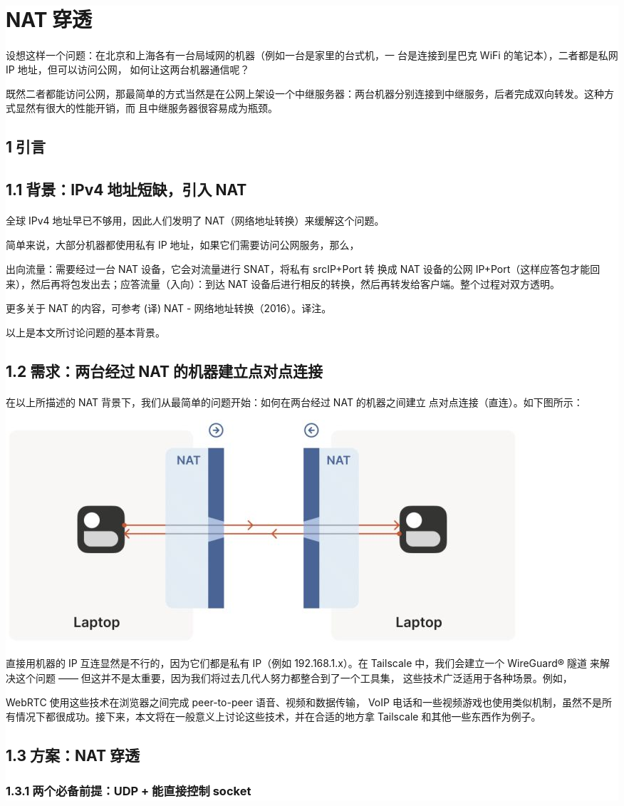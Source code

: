 # NAT 穿透

设想这样一个问题：在北京和上海各有一台局域网的机器（例如一台是家里的台式机，一 台是连接到星巴克 WiFi 的笔记本），二者都是私网 IP 地址，但可以访问公网， 如何让这两台机器通信呢？

既然二者都能访问公网，那最简单的方式当然是在公网上架设一个中继服务器：两台机器分别连接到中继服务，后者完成双向转发。这种方式显然有很大的性能开销，而 且中继服务器很容易成为瓶颈。

## 1 引言

## 1.1 背景：IPv4 地址短缺，引入 NAT

全球 IPv4 地址早已不够用，因此人们发明了 NAT（网络地址转换）来缓解这个问题。

简单来说，大部分机器都使用私有 IP 地址，如果它们需要访问公网服务，那么，

出向流量：需要经过一台 NAT 设备，它会对流量进行 SNAT，将私有 srcIP+Port 转 换成 NAT 设备的公网 IP+Port（这样应答包才能回来），然后再将包发出去；应答流量（入向）：到达 NAT 设备后进行相反的转换，然后再转发给客户端。整个过程对双方透明。

更多关于 NAT 的内容，可参考 (译) NAT - 网络地址转换（2016）。译注。

以上是本文所讨论问题的基本背景。

## 1.2 需求：两台经过 NAT 的机器建立点对点连接

在以上所描述的 NAT 背景下，我们从最简单的问题开始：如何在两台经过 NAT 的机器之间建立 点对点连接（直连）。如下图所示：

![](assets/v2-41cf84613ed5fd601698c68f5cc25b4a_b-20230610173813-w84fkiu.jpg)

直接用机器的 IP 互连显然是不行的，因为它们都是私有 IP（例如 192.168.1.x）。在 Tailscale 中，我们会建立一个 WireGuard® 隧道 来解决这个问题 —— 但这并不是太重要，因为我们将过去几代人努力都整合到了一个工具集， 这些技术广泛适用于各种场景。例如，

WebRTC 使用这些技术在浏览器之间完成 peer-to-peer 语音、视频和数据传输， VoIP 电话和一些视频游戏也使用类似机制，虽然不是所有情况下都很成功。接下来，本文将在一般意义上讨论这些技术，并在合适的地方拿 Tailscale 和其他一些东西作为例子。

## 1.3 方案：NAT 穿透

### 1.3.1 两个必备前提：UDP + 能直接控制 socket
